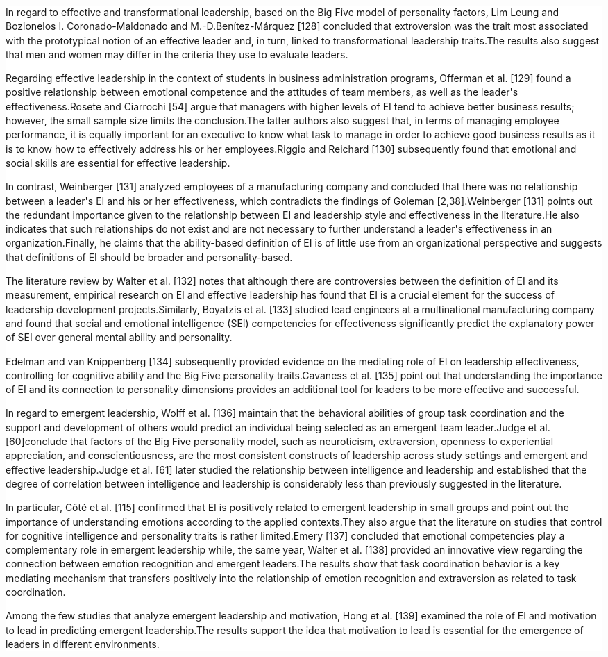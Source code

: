 In regard to effective and transformational leadership, based on the Big Five model of personality factors, Lim Leung and Bozionelos I. Coronado-Maldonado and M.-D.Benítez-Márquez [128] concluded that extroversion was the trait most associated with the prototypical notion of an effective leader and, in turn, linked to transformational leadership traits.The results also suggest that men and women may differ in the criteria they use to evaluate leaders.

Regarding effective leadership in the context of students in business administration programs, Offerman et al. [129] found a positive relationship between emotional competence and the attitudes of team members, as well as the leader's effectiveness.Rosete and Ciarrochi [54] argue that managers with higher levels of EI tend to achieve better business results; however, the small sample size limits the conclusion.The latter authors also suggest that, in terms of managing employee performance, it is equally important for an executive to know what task to manage in order to achieve good business results as it is to know how to effectively address his or her employees.Riggio and Reichard [130] subsequently found that emotional and social skills are essential for effective leadership.

In contrast, Weinberger [131] analyzed employees of a manufacturing company and concluded that there was no relationship between a leader's EI and his or her effectiveness, which contradicts the findings of Goleman [2,38].Weinberger [131] points out the redundant importance given to the relationship between EI and leadership style and effectiveness in the literature.He also indicates that such relationships do not exist and are not necessary to further understand a leader's effectiveness in an organization.Finally, he claims that the ability-based definition of EI is of little use from an organizational perspective and suggests that definitions of EI should be broader and personality-based.

The literature review by Walter et al. [132] notes that although there are controversies between the definition of EI and its measurement, empirical research on EI and effective leadership has found that EI is a crucial element for the success of leadership development projects.Similarly, Boyatzis et al. [133] studied lead engineers at a multinational manufacturing company and found that social and emotional intelligence (SEI) competencies for effectiveness significantly predict the explanatory power of SEI over general mental ability and personality.

Edelman and van Knippenberg [134] subsequently provided evidence on the mediating role of EI on leadership effectiveness, controlling for cognitive ability and the Big Five personality traits.Cavaness et al. [135] point out that understanding the importance of EI and its connection to personality dimensions provides an additional tool for leaders to be more effective and successful.

In regard to emergent leadership, Wolff et al. [136] maintain that the behavioral abilities of group task coordination and the support and development of others would predict an individual being selected as an emergent team leader.Judge et al. [60]conclude that factors of the Big Five personality model, such as neuroticism, extraversion, openness to experiential appreciation, and conscientiousness, are the most consistent constructs of leadership across study settings and emergent and effective leadership.Judge et al. [61] later studied the relationship between intelligence and leadership and established that the degree of correlation between intelligence and leadership is considerably less than previously suggested in the literature.

In particular, Côté et al. [115] confirmed that EI is positively related to emergent leadership in small groups and point out the importance of understanding emotions according to the applied contexts.They also argue that the literature on studies that control for cognitive intelligence and personality traits is rather limited.Emery [137] concluded that emotional competencies play a complementary role in emergent leadership while, the same year, Walter et al. [138] provided an innovative view regarding the connection between emotion recognition and emergent leaders.The results show that task coordination behavior is a key mediating mechanism that transfers positively into the relationship of emotion recognition and extraversion as related to task coordination.

Among the few studies that analyze emergent leadership and motivation, Hong et al. [139] examined the role of EI and motivation to lead in predicting emergent leadership.The results support the idea that motivation to lead is essential for the emergence of leaders in different environments.
